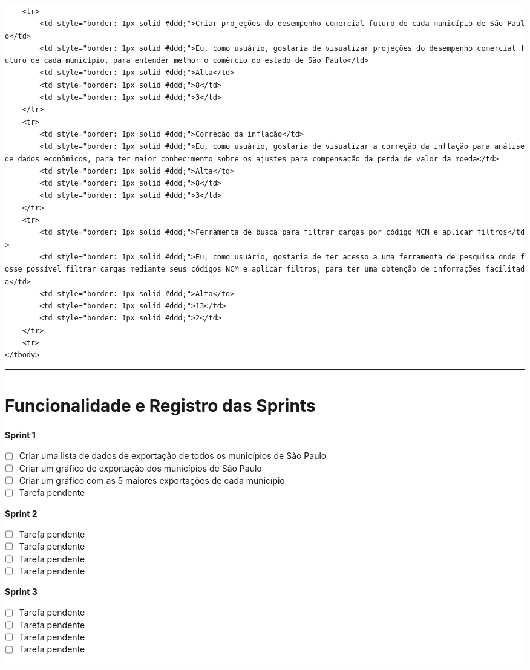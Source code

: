         <tr>
            <td style="border: 1px solid #ddd;">Criar projeções do desempenho comercial futuro de cada município de São Paulo</td>
            <td style="border: 1px solid #ddd;">Eu, como usuário, gostaria de visualizar projeções do desempenho comercial futuro de cada município, para entender melhor o comércio do estado de São Paulo</td>
            <td style="border: 1px solid #ddd;">Alta</td>
            <td style="border: 1px solid #ddd;">8</td>
            <td style="border: 1px solid #ddd;">3</td>
        </tr>
        <tr>
            <td style="border: 1px solid #ddd;">Correção da inflação</td>
            <td style="border: 1px solid #ddd;">Eu, como usuário, gostaria de visualizar a correção da inflação para análise de dados econômicos, para ter maior conhecimento sobre os ajustes para compensação da perda de valor da moeda</td>
            <td style="border: 1px solid #ddd;">Alta</td>
            <td style="border: 1px solid #ddd;">8</td>
            <td style="border: 1px solid #ddd;">3</td>
        </tr>
        <tr>
            <td style="border: 1px solid #ddd;">Ferramenta de busca para filtrar cargas por código NCM e aplicar filtros</td>
            <td style="border: 1px solid #ddd;">Eu, como usuário, gostaria de ter acesso a uma ferramenta de pesquisa onde fosse possível filtrar cargas mediante seus códigos NCM e aplicar filtros, para ter uma obtenção de informações facilitada</td>
            <td style="border: 1px solid #ddd;">Alta</td>
            <td style="border: 1px solid #ddd;">13</td>
            <td style="border: 1px solid #ddd;">2</td>
        </tr>
        <tr>
    </tbody>
</table>

---

# Funcionalidade e Registro das Sprints 

**Sprint 1**  
- [ ] Criar uma lista de dados de exportação de todos os municípios de São Paulo 
- [ ] Criar um gráfico de exportação dos municípios de São Paulo
- [ ] Criar um gráfico com as 5 maiores exportações de cada município 
- [ ] Tarefa pendente

**Sprint 2**  
- [ ] Tarefa pendente  
- [ ] Tarefa pendente  
- [ ] Tarefa pendente  
- [ ] Tarefa pendente

**Sprint 3**  
- [ ] Tarefa pendente  
- [ ] Tarefa pendente  
- [ ] Tarefa pendente  
- [ ] Tarefa pendente

---